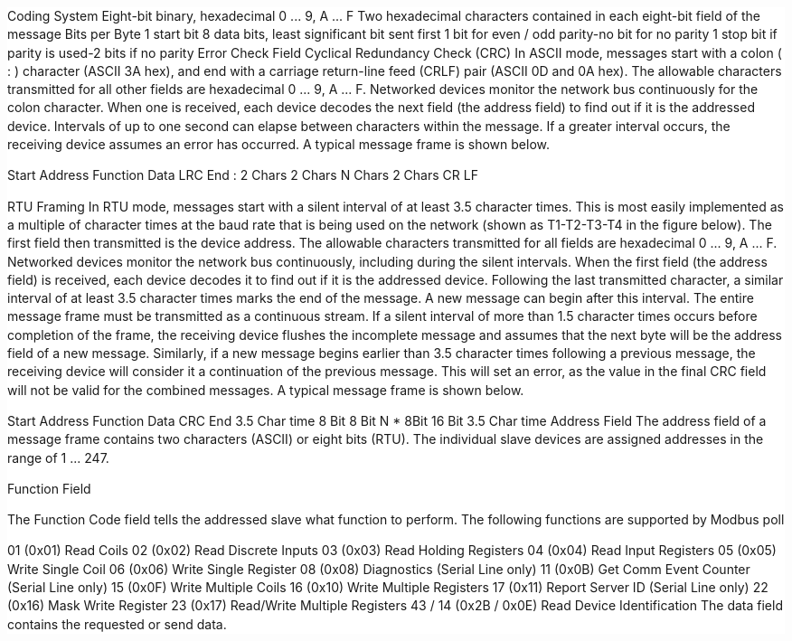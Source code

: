 Coding System
Eight-bit binary, hexadecimal 0 ... 9, A ... F
Two hexadecimal characters contained in each eight-bit field of the message
Bits per Byte
1 start bit
8 data bits, least significant bit sent first
1 bit for even / odd parity-no bit for no parity
1 stop bit if parity is used-2 bits if no parity
Error Check Field
Cyclical Redundancy Check (CRC)
In ASCII mode, messages start with a colon ( : ) character (ASCII 3A hex), and end with a carriage return-line feed (CRLF) pair (ASCII 0D and 0A hex).
The allowable characters transmitted for all other fields are hexadecimal 0 ... 9, A ... F. Networked devices monitor the network bus continuously for the colon character. When one is received, each device decodes the next field (the address field) to find out if it is the addressed device.
Intervals of up to one second can elapse between characters within the message. If a greater interval occurs, the receiving device assumes an error has occurred. A typical message frame is shown below.

Start	Address	Function	Data	LRC	End
:	2 Chars	2 Chars	N Chars	2 Chars	CR LF

RTU Framing
In RTU mode, messages start with a silent interval of at least 3.5 character times. This is most easily implemented as a multiple of character times at the baud rate that is being used on the network (shown as T1-T2-T3-T4 in the figure below). The first field then transmitted is the device address.
The allowable characters transmitted for all fields are hexadecimal 0 ... 9, A ... F. Networked devices monitor the network bus continuously, including during the silent intervals. When the first field (the address field) is received, each device decodes it to find out if it is the addressed device.
Following the last transmitted character, a similar interval of at least 3.5 character times marks the end of the message. A new message can begin after this interval.
The entire message frame must be transmitted as a continuous stream. If a silent interval of more than 1.5 character times occurs before completion of the frame, the receiving device flushes the incomplete message and assumes that the next byte will be the address field of a new message.
Similarly, if a new message begins earlier than 3.5 character times following a previous message, the receiving device will consider it a continuation of the previous message. This will set an error, as the value in the final CRC field will not be valid for the combined messages. A typical message frame is shown below.

Start	Address	Function	Data	CRC	End
3.5 Char time	8 Bit	8 Bit	N * 8Bit	16 Bit	3.5 Char time
Address Field
The address field of a message frame contains two characters (ASCII) or eight bits (RTU). The individual slave devices are assigned addresses in the range of 1 ... 247.

Function Field

The Function Code field tells the addressed slave what function to perform.
The following functions are supported by Modbus poll

01 (0x01) Read Coils
02 (0x02) Read Discrete Inputs
03 (0x03) Read Holding Registers
04 (0x04) Read Input Registers
05 (0x05) Write Single Coil
06 (0x06) Write Single Register
08 (0x08) Diagnostics (Serial Line only)
11 (0x0B) Get Comm Event Counter (Serial Line only)
15 (0x0F) Write Multiple Coils
16 (0x10) Write Multiple Registers
17 (0x11) Report Server ID (Serial Line only)
22 (0x16) Mask Write Register
23 (0x17) Read/Write Multiple Registers
43 / 14 (0x2B / 0x0E) Read Device Identification
The data field contains the requested or send data.
